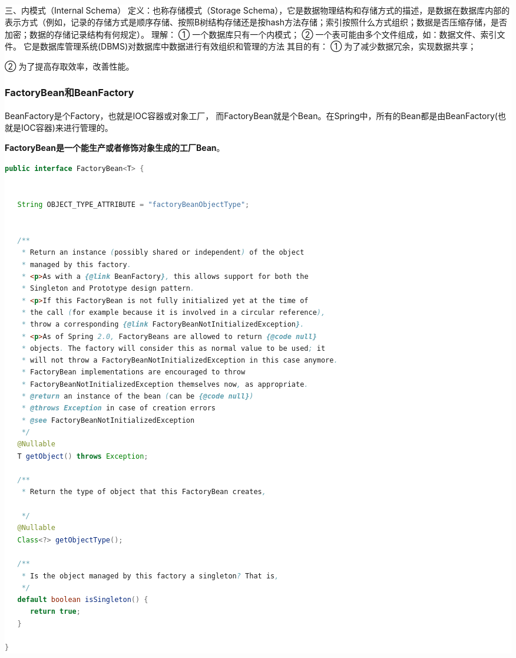  三、内模式（Internal Schema）
 定义：也称存储模式（Storage Schema），它是数据物理结构和存储方式的描述，是数据在数据库内部的表示方式（例如，记录的存储方式是顺序存储、按照B树结构存储还是按hash方法存储；索引按照什么方式组织；数据是否压缩存储，是否加密；数据的存储记录结构有何规定）。
 理解：
 ① 一个数据库只有一个内模式；
 ② 一个表可能由多个文件组成，如：数据文件、索引文件。 它是数据库管理系统(DBMS)对数据库中数据进行有效组织和管理的方法 其目的有：
 ① 为了减少数据冗余，实现数据共享；

  ② 为了提高存取效率，改善性能。



### FactoryBean和BeanFactory

BeanFactory是个Factory，也就是IOC容器或对象工厂，
而FactoryBean就是个Bean。在Spring中，所有的Bean都是由BeanFactory(也就是IOC容器)来进行管理的。

**FactoryBean是一个能生产或者修饰对象生成的工厂Bean**。

```java
public interface FactoryBean<T> {


   String OBJECT_TYPE_ATTRIBUTE = "factoryBeanObjectType";


   /**
    * Return an instance (possibly shared or independent) of the object
    * managed by this factory.
    * <p>As with a {@link BeanFactory}, this allows support for both the
    * Singleton and Prototype design pattern.
    * <p>If this FactoryBean is not fully initialized yet at the time of
    * the call (for example because it is involved in a circular reference),
    * throw a corresponding {@link FactoryBeanNotInitializedException}.
    * <p>As of Spring 2.0, FactoryBeans are allowed to return {@code null}
    * objects. The factory will consider this as normal value to be used; it
    * will not throw a FactoryBeanNotInitializedException in this case anymore.
    * FactoryBean implementations are encouraged to throw
    * FactoryBeanNotInitializedException themselves now, as appropriate.
    * @return an instance of the bean (can be {@code null})
    * @throws Exception in case of creation errors
    * @see FactoryBeanNotInitializedException
    */
   @Nullable
   T getObject() throws Exception;

   /**
    * Return the type of object that this FactoryBean creates,
   
    */
   @Nullable
   Class<?> getObjectType();

   /**
    * Is the object managed by this factory a singleton? That is,
    */
   default boolean isSingleton() {
      return true;
   }

}
```

